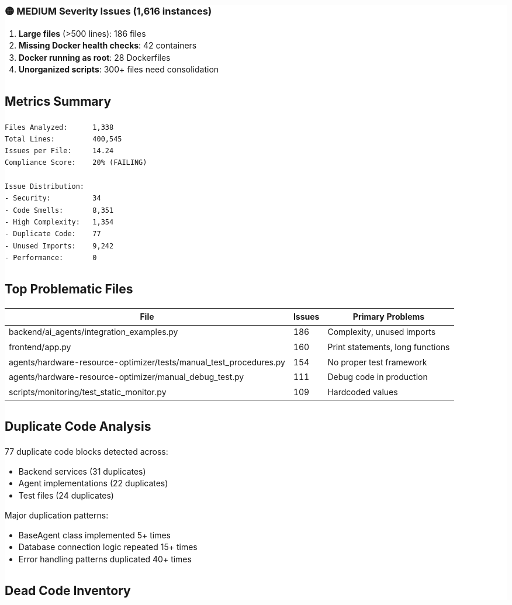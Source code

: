 ### 🟡 MEDIUM Severity Issues (1,616 instances)

1. **Large files** (>500 lines): 186 files
2. **Missing Docker health checks**: 42 containers
3. **Docker running as root**: 28 Dockerfiles
4. **Unorganized scripts**: 300+ files need consolidation

## Metrics Summary

```
Files Analyzed:      1,338
Total Lines:         400,545
Issues per File:     14.24
Compliance Score:    20% (FAILING)

Issue Distribution:
- Security:          34
- Code Smells:       8,351
- High Complexity:   1,354
- Duplicate Code:    77
- Unused Imports:    9,242
- Performance:       0
```

## Top Problematic Files

| File | Issues | Primary Problems |
|------|--------|-----------------|
| backend/ai_agents/integration_examples.py | 186 | Complexity, unused imports |
| frontend/app.py | 160 | Print statements, long functions |
| agents/hardware-resource-optimizer/tests/manual_test_procedures.py | 154 | No proper test framework |
| agents/hardware-resource-optimizer/manual_debug_test.py | 111 | Debug code in production |
| scripts/monitoring/test_static_monitor.py | 109 | Hardcoded values |

## Duplicate Code Analysis

77 duplicate code blocks detected across:
- Backend services (31 duplicates)
- Agent implementations (22 duplicates)
- Test files (24 duplicates)

Major duplication patterns:
- BaseAgent class implemented 5+ times
- Database connection logic repeated 15+ times
- Error handling patterns duplicated 40+ times

## Dead Code Inventory

